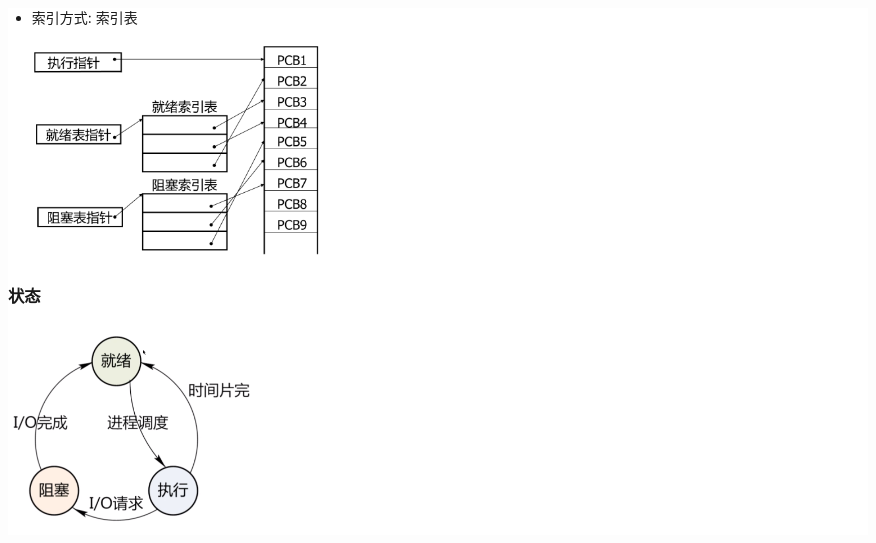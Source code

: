 - 索引方式: 索引表

  <img src="all.assets/image-20200322095126146.png" alt="image-20200322095126146" style="zoom:33%;" />

### 状态

<img src="all.assets/image-20200313100642591.png" alt="image-20200313100642591" style="zoom:50%;" />
